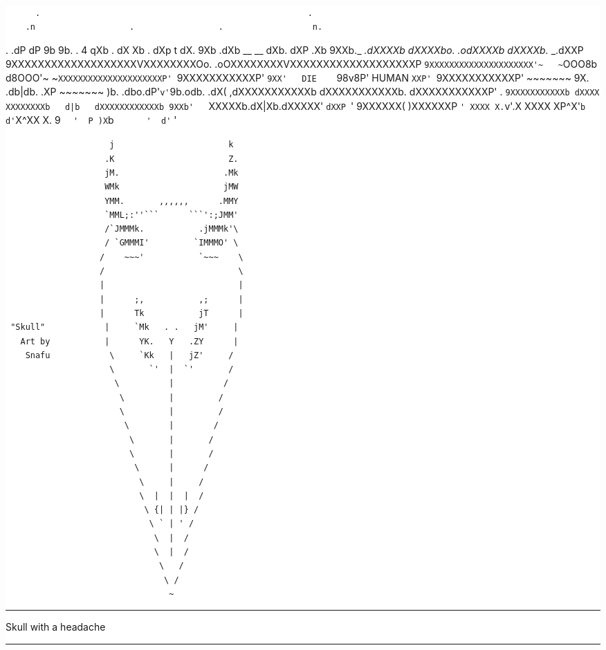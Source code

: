           .                                                      .
        .n                   .                 .                  n.
  .   .dP                  dP                   9b                 9b.    .
 4    qXb         .       dX                     Xb       .        dXp     t
dX.    9Xb      .dXb    __                         __    dXb.     dXP     .Xb
9XXb._       _.dXXXXb dXXXXbo.                 .odXXXXb dXXXXb._       _.dXXP
 9XXXXXXXXXXXXXXXXXXXVXXXXXXXXOo.           .oOXXXXXXXXVXXXXXXXXXXXXXXXXXXXP
  `9XXXXXXXXXXXXXXXXXXXXX'~   ~`OOO8b   d8OOO'~   ~`XXXXXXXXXXXXXXXXXXXXXP'
    `9XXXXXXXXXXXP' `9XX'   DIE    `98v8P'  HUMAN   `XXP' `9XXXXXXXXXXXP'
        ~~~~~~~       9X.          .db|db.          .XP       ~~~~~~~
                        )b.  .dbo.dP'`v'`9b.odb.  .dX(
                      ,dXXXXXXXXXXXb     dXXXXXXXXXXXb.
                     dXXXXXXXXXXXP'   .   `9XXXXXXXXXXXb
                    dXXXXXXXXXXXXb   d|b   dXXXXXXXXXXXXb
                    9XXb'   `XXXXXb.dX|Xb.dXXXXX'   `dXXP
                     `'      9XXXXXX(   )XXXXXXP      `'
                              XXXX X.`v'.X XXXX
                              XP^X'`b   d'`X^XX
                              X. 9  `   '  P )X
                              `b  `       '  d'
                               `             '



                         j                       k
                        .K                       Z.
                        jM.                     .Mk
                        WMk                     jMW
                        YMM.       ,,,,,,      .MMY
                        `MML;:''```      ```':;JMM'
                        /`JMMMk.           .jMMMk'\
                        / `GMMMI'         `IMMMO' \
                       /    ~~~'           `~~~    \
                       /                           \
                       |                           |
                       |      ;,           ,;      |
                       |      Tk           jT      |
     "Skull"            |     `Mk   . .   jM'     |
       Art by           |      YK.   Y   .ZY      |
        Snafu            \     `Kk   |   jZ'     /
                         \       `'  |  `'       /
                          \          |          /
                           \         |         /
                           \         |         /
                            \        |        /
                             \       |       /
                             \       |       /
                              \      |      /
                               \     |     /
                               \  |  |  |  /
                                \ {| | |} /
                                 \ ` | ' /
                                  \  |  /
                                  \  |  /
                                   \   /
                                    \ /
                                     ~
  __________________________________________________________________________
Skull with a headache
  __________________________________________________________________________
